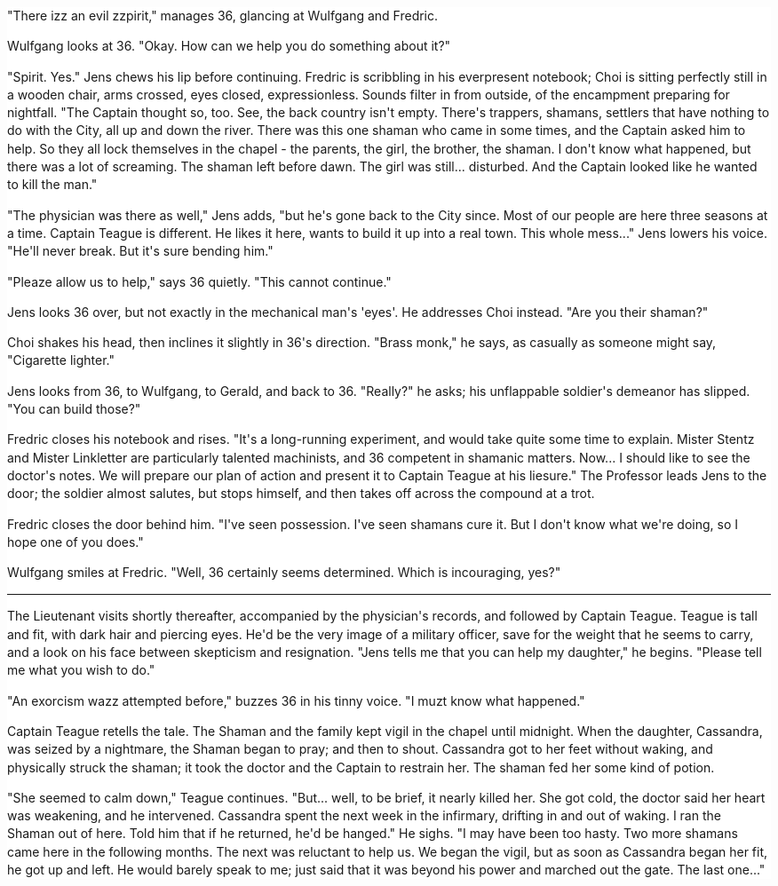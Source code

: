 "There izz an evil zzpirit," manages 36, glancing at Wulfgang and Fredric.

Wulfgang looks at 36. "Okay. How can we help you do something about it?"

"Spirit. Yes." Jens chews his lip before continuing. Fredric is scribbling in his everpresent notebook; Choi is sitting perfectly still in a wooden chair, arms crossed, eyes closed, expressionless. Sounds filter in from outside, of the encampment preparing for nightfall. "The Captain thought so, too. See, the back country isn't empty. There's trappers, shamans, settlers that have nothing to do with the City, all up and down the river. There was this one shaman who came in some times, and the Captain asked him to help. So they all lock themselves in the chapel - the parents, the girl, the brother, the shaman. I don't know what happened, but there was a lot of screaming. The shaman left before dawn. The girl was still... disturbed. And the Captain looked like he wanted to kill the man."

"The physician was there as well," Jens adds, "but he's gone back to the City since. Most of our people are here three seasons at a time. Captain Teague is different. He likes it here, wants to build it up into a real town. This whole mess..." Jens lowers his voice. "He'll never break. But it's sure bending him."

"Pleaze allow us to help," says 36 quietly. "This cannot continue."

Jens looks 36 over, but not exactly in the mechanical man's 'eyes'. He addresses Choi instead. "Are you their shaman?"

Choi shakes his head, then inclines it slightly in 36's direction. "Brass monk," he says, as casually as someone might say, "Cigarette lighter."

Jens looks from 36, to Wulfgang, to Gerald, and back to 36. "Really?" he asks; his unflappable soldier's demeanor has slipped. "You can build those?"

Fredric closes his notebook and rises. "It's a long-running experiment, and would take quite some time to explain. Mister Stentz and Mister Linkletter are particularly talented machinists, and 36 competent in shamanic matters. Now... I should like to see the doctor's notes. We will prepare our plan of action and present it to Captain Teague at his liesure." The Professor leads Jens to the door; the soldier almost salutes, but stops himself, and then takes off across the compound at a trot.

Fredric closes the door behind him. "I've seen possession. I've seen shamans cure it. But I don't know what we're doing, so I hope one of you does."

Wulfgang smiles at Fredric. "Well, 36 certainly seems determined. Which is incouraging, yes?"

---

The Lieutenant visits shortly thereafter, accompanied by the physician's records, and followed by Captain Teague. Teague is tall and fit, with dark hair and piercing eyes. He'd be the very image of a military officer, save for the weight that he seems to carry, and a look on his face between skepticism and resignation. "Jens tells me that you can help my daughter," he begins. "Please tell me what you wish to do."

"An exorcism wazz attempted before," buzzes 36 in his tinny voice. "I muzt know what happened."

Captain Teague retells the tale. The Shaman and the family kept vigil in the chapel until midnight. When the daughter, Cassandra, was seized by a nightmare, the Shaman began to pray; and then to shout. Cassandra got to her feet without waking, and physically struck the shaman; it took the doctor and the Captain to restrain her. The shaman fed her some kind of potion.

"She seemed to calm down," Teague continues. "But... well, to be brief, it nearly killed her. She got cold, the doctor said her heart was weakening, and he intervened. Cassandra spent the next week in the infirmary, drifting in and out of waking. I ran the Shaman out of here. Told him that if he returned, he'd be hanged." He sighs. "I may have been too hasty. Two more shamans came here in the following months. The next was reluctant to help us. We began the vigil, but as soon as Cassandra began her fit, he got up and left. He would barely speak to me; just said that it was beyond his power and marched out the gate. The last one..."
